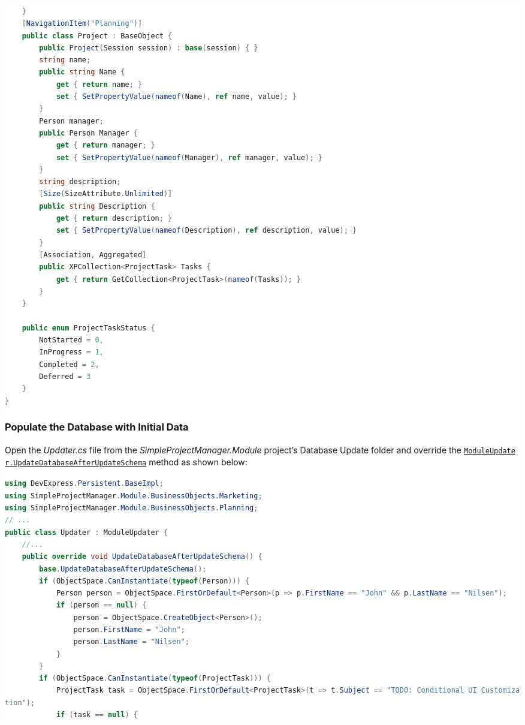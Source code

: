 ```csharp
    }
    [NavigationItem("Planning")]
    public class Project : BaseObject {
        public Project(Session session) : base(session) { }
        string name;
        public string Name {
            get { return name; }
            set { SetPropertyValue(nameof(Name), ref name, value); }
        }
        Person manager;
        public Person Manager {
            get { return manager; }
            set { SetPropertyValue(nameof(Manager), ref manager, value); }
        }
        string description;
        [Size(SizeAttribute.Unlimited)]
        public string Description {
            get { return description; }
            set { SetPropertyValue(nameof(Description), ref description, value); }
        }
        [Association, Aggregated]
        public XPCollection<ProjectTask> Tasks {
            get { return GetCollection<ProjectTask>(nameof(Tasks)); }
        }
    }

    public enum ProjectTaskStatus {
        NotStarted = 0,
        InProgress = 1,
        Completed = 2,
        Deferred = 3
    }
}
```

### Populate the Database with Initial Data

Open the *Updater.cs* file from the *SimpleProjectManager.Module* project’s Database Update folder and override the [`ModuleUpdater.UpdateDatabaseAfterUpdateSchema`](https://docs.devexpress.com/eXpressAppFramework/DevExpress.ExpressApp.Updating.ModuleUpdater.UpdateDatabaseAfterUpdateSchema?v=22.1) method as shown below:

```csharp
using DevExpress.Persistent.BaseImpl;
using SimpleProjectManager.Module.BusinessObjects.Marketing;
using SimpleProjectManager.Module.BusinessObjects.Planning;
// ...
public class Updater : ModuleUpdater {
    //...
    public override void UpdateDatabaseAfterUpdateSchema() {
        base.UpdateDatabaseAfterUpdateSchema();
        if (ObjectSpace.CanInstantiate(typeof(Person))) {
            Person person = ObjectSpace.FirstOrDefault<Person>(p => p.FirstName == "John" && p.LastName == "Nilsen");
            if (person == null) {
                person = ObjectSpace.CreateObject<Person>();
                person.FirstName = "John";
                person.LastName = "Nilsen";
            }
        }
        if (ObjectSpace.CanInstantiate(typeof(ProjectTask))) {
            ProjectTask task = ObjectSpace.FirstOrDefault<ProjectTask>(t => t.Subject == "TODO: Conditional UI Customization");
            if (task == null) {
```